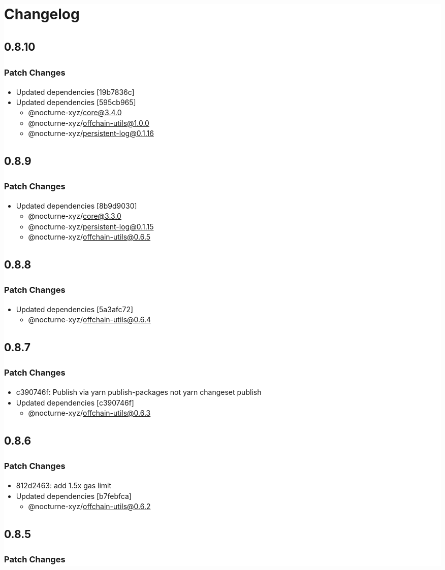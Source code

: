 # Changelog

## 0.8.10

### Patch Changes

- Updated dependencies [19b7836c]
- Updated dependencies [595cb965]
  - @nocturne-xyz/core@3.4.0
  - @nocturne-xyz/offchain-utils@1.0.0
  - @nocturne-xyz/persistent-log@0.1.16

## 0.8.9

### Patch Changes

- Updated dependencies [8b9d9030]
  - @nocturne-xyz/core@3.3.0
  - @nocturne-xyz/persistent-log@0.1.15
  - @nocturne-xyz/offchain-utils@0.6.5

## 0.8.8

### Patch Changes

- Updated dependencies [5a3afc72]
  - @nocturne-xyz/offchain-utils@0.6.4

## 0.8.7

### Patch Changes

- c390746f: Publish via yarn publish-packages not yarn changeset publish
- Updated dependencies [c390746f]
  - @nocturne-xyz/offchain-utils@0.6.3

## 0.8.6

### Patch Changes

- 812d2463: add 1.5x gas limit
- Updated dependencies [b7febfca]
  - @nocturne-xyz/offchain-utils@0.6.2

## 0.8.5

### Patch Changes
